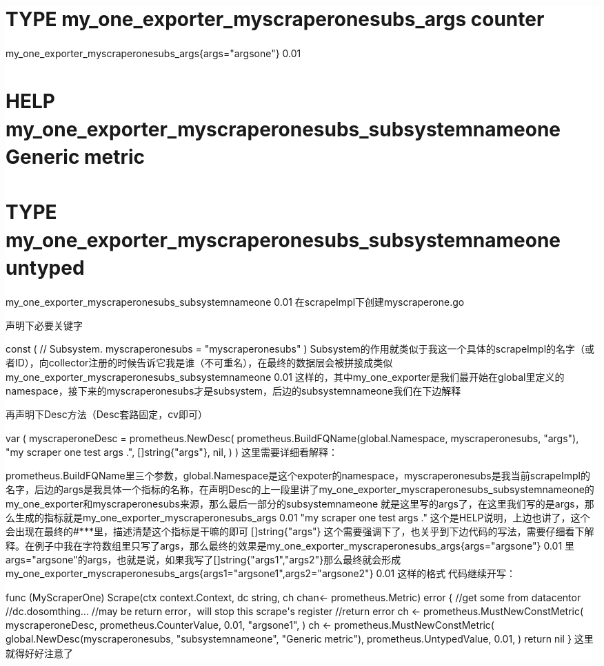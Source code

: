 # TYPE my_one_exporter_myscraperonesubs_args counter
my_one_exporter_myscraperonesubs_args{args="argsone"} 0.01
# HELP my_one_exporter_myscraperonesubs_subsystemnameone Generic metric
# TYPE my_one_exporter_myscraperonesubs_subsystemnameone untyped
my_one_exporter_myscraperonesubs_subsystemnameone 0.01
在scrapeImpl下创建myscraperone.go

声明下必要关键字

const (
	// Subsystem.
	myscraperonesubs = "myscraperonesubs"
)
Subsystem的作用就类似于我这一个具体的scrapeImpl的名字（或者ID），向collector注册的时候告诉它我是谁（不可重名），在最终的数据层会被拼接成类似my_one_exporter_myscraperonesubs_subsystemnameone 0.01 这样的，其中my_one_exporter是我们最开始在global里定义的namespace，接下来的myscraperonesubs才是subsystem，后边的subsystemnameone我们在下边解释

再声明下Desc方法（Desc套路固定，cv即可）

var (
	myscraperoneDesc = prometheus.NewDesc(
		prometheus.BuildFQName(global.Namespace, myscraperonesubs, "args"),
		"my scraper one test args .",
		[]string{"args"}, nil,
	)
)
这里需要详细看解释：

prometheus.BuildFQName里三个参数，global.Namespace是这个expoter的namespace，myscraperonesubs是我当前scrapeImpl的名字，后边的args是我具体一个指标的名称，在声明Desc的上一段里讲了my_one_exporter_myscraperonesubs_subsystemnameone的my_one_exporter和myscraperonesubs来源，那么最后一部分的subsystemnameone 就是这里写的args了，在这里我们写的是args，那么生成的指标就是my_one_exporter_myscraperonesubs_args 0.01
"my scraper one test args ." 这个是HELP说明，上边也讲了，这个会出现在最终的#***里，描述清楚这个指标是干嘛的即可
[]string{"args"} 这个需要强调下了，也关乎到下边代码的写法，需要仔细看下解释。在例子中我在字符数组里只写了args，那么最终的效果是my_one_exporter_myscraperonesubs_args{args="argsone"} 0.01 里args="argsone"的args，也就是说，如果我写了[]string{"args1","args2"}那么最终就会形成my_one_exporter_myscraperonesubs_args{args1="argsone1",args2="argsone2"} 0.01 这样的格式
代码继续开写：

func (MyScraperOne) Scrape(ctx context.Context, dc string, ch chan<- prometheus.Metric) error {
	//get some from datacentor
	//dc.dosomthing...
	//may be return error，will stop this scrape's register
        //return error
	ch <- prometheus.MustNewConstMetric(
		myscraperoneDesc, prometheus.CounterValue, 0.01, "argsone1",
	)
	ch <- prometheus.MustNewConstMetric(
		global.NewDesc(myscraperonesubs, "subsystemnameone", "Generic metric"),
		prometheus.UntypedValue,
		0.01,
	)
	return nil
}
这里就得好好注意了
